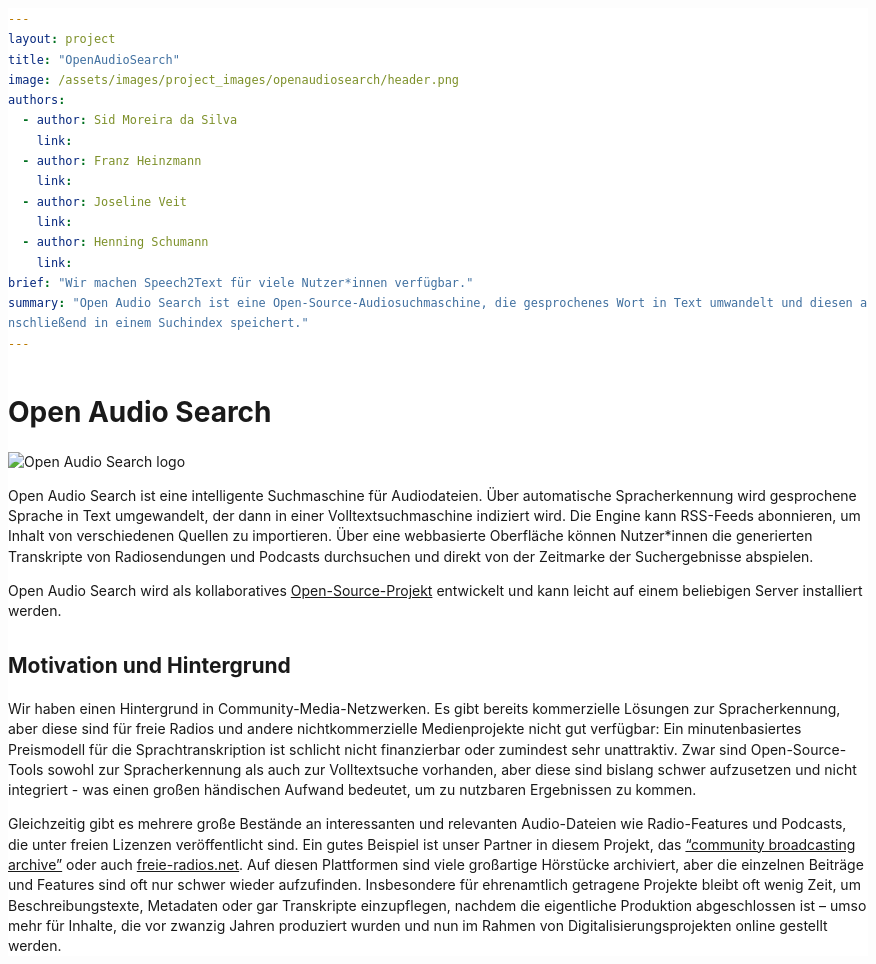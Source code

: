 ```yaml
---
layout: project
title: "OpenAudioSearch"
image: /assets/images/project_images/openaudiosearch/header.png
authors:
  - author: Sid Moreira da Silva
    link:
  - author: Franz Heinzmann
    link:
  - author: Joseline Veit
    link:
  - author: Henning Schumann
    link:
brief: "Wir machen Speech2Text für viele Nutzer*innen verfügbar."
summary: "Open Audio Search ist eine Open-Source-Audiosuchmaschine, die gesprochenes Wort in Text umwandelt und diesen anschließend in einem Suchindex speichert."
---
```


# Open Audio Search

![Open Audio Search logo](https://raw.githubusercontent.com/openaudiosearch/resources/main/prototype-demo/logo.svg)

Open Audio Search ist eine intelligente Suchmaschine für Audiodateien. Über automatische Spracherkennung wird gesprochene Sprache in Text umgewandelt, der dann in einer Volltextsuchmaschine indiziert wird. Die Engine kann RSS-Feeds abonnieren, um Inhalt von verschiedenen Quellen zu importieren. Über eine webbasierte Oberfläche können Nutzer\*innen die generierten Transkripte von Radiosendungen und Podcasts durchsuchen und direkt von der Zeitmarke der Suchergebnisse abspielen.

Open Audio Search wird als kollaboratives [Open-Source-Projekt](https://github.com/openaudiosearch/openaudiosearch) entwickelt und kann leicht auf einem beliebigen Server installiert werden.

## Motivation und Hintergrund

Wir haben einen Hintergrund in Community-Media-Netzwerken. Es gibt bereits kommerzielle Lösungen zur Spracherkennung, aber diese sind für freie Radios und andere nichtkommerzielle Medienprojekte nicht gut verfügbar: Ein minutenbasiertes Preismodell für die Sprachtranskription ist schlicht nicht finanzierbar oder zumindest sehr unattraktiv. Zwar sind Open-Source-Tools sowohl zur Spracherkennung als auch zur Volltextsuche vorhanden, aber diese sind bislang schwer aufzusetzen und nicht integriert - was einen großen händischen Aufwand bedeutet, um zu nutzbaren Ergebnissen zu kommen.

Gleichzeitig gibt es mehrere große Bestände an interessanten und relevanten Audio-Dateien wie Radio-Features und Podcasts, die unter freien Lizenzen veröffentlicht sind. Ein gutes Beispiel ist unser Partner in diesem Projekt, das [“community broadcasting archive”](https://cba.fro.at) oder auch [freie-radios.net](https://freie-radios.net). Auf diesen Plattformen sind viele großartige Hörstücke archiviert, aber die einzelnen Beiträge und Features sind oft nur schwer wieder aufzufinden. Insbesondere für ehrenamtlich getragene Projekte bleibt oft wenig Zeit, um Beschreibungstexte, Metadaten oder gar Transkripte einzupflegen, nachdem die eigentliche Produktion abgeschlossen ist – umso mehr für Inhalte, die vor zwanzig Jahren produziert wurden und nun im Rahmen von Digitalisierungsprojekten online gestellt werden.
